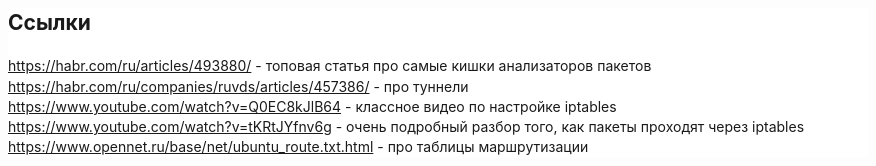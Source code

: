## Ссылки
https://habr.com/ru/articles/493880/ - топовая статья про самые кишки анализаторов пакетов <br>
https://habr.com/ru/companies/ruvds/articles/457386/ - про туннели <br>
https://www.youtube.com/watch?v=Q0EC8kJlB64 - классное видео по настройке iptables <br>
https://www.youtube.com/watch?v=tKRtJYfnv6g - очень подробный разбор того, как пакеты проходят через iptables <br>
https://www.opennet.ru/base/net/ubuntu_route.txt.html - про таблицы маршрутизации

